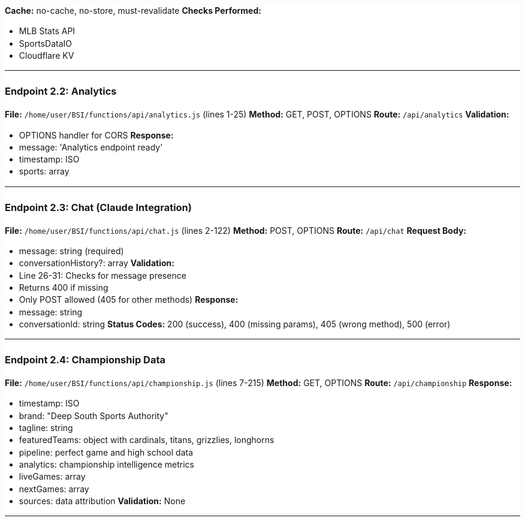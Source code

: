 **Cache:** no-cache, no-store, must-revalidate
**Checks Performed:**
- MLB Stats API
- SportsDataIO
- Cloudflare KV

---

### Endpoint 2.2: Analytics
**File:** `/home/user/BSI/functions/api/analytics.js` (lines 1-25)
**Method:** GET, POST, OPTIONS
**Route:** `/api/analytics`
**Validation:** 
- OPTIONS handler for CORS
**Response:**
- message: 'Analytics endpoint ready'
- timestamp: ISO
- sports: array

---

### Endpoint 2.3: Chat (Claude Integration)
**File:** `/home/user/BSI/functions/api/chat.js` (lines 2-122)
**Method:** POST, OPTIONS
**Route:** `/api/chat`
**Request Body:**
- message: string (required)
- conversationHistory?: array
**Validation:**
- Line 26-31: Checks for message presence
- Returns 400 if missing
- Only POST allowed (405 for other methods)
**Response:**
- message: string
- conversationId: string
**Status Codes:** 200 (success), 400 (missing params), 405 (wrong method), 500 (error)

---

### Endpoint 2.4: Championship Data
**File:** `/home/user/BSI/functions/api/championship.js` (lines 7-215)
**Method:** GET, OPTIONS
**Route:** `/api/championship`
**Response:**
- timestamp: ISO
- brand: "Deep South Sports Authority"
- tagline: string
- featuredTeams: object with cardinals, titans, grizzlies, longhorns
- pipeline: perfect game and high school data
- analytics: championship intelligence metrics
- liveGames: array
- nextGames: array
- sources: data attribution
**Validation:** None

---